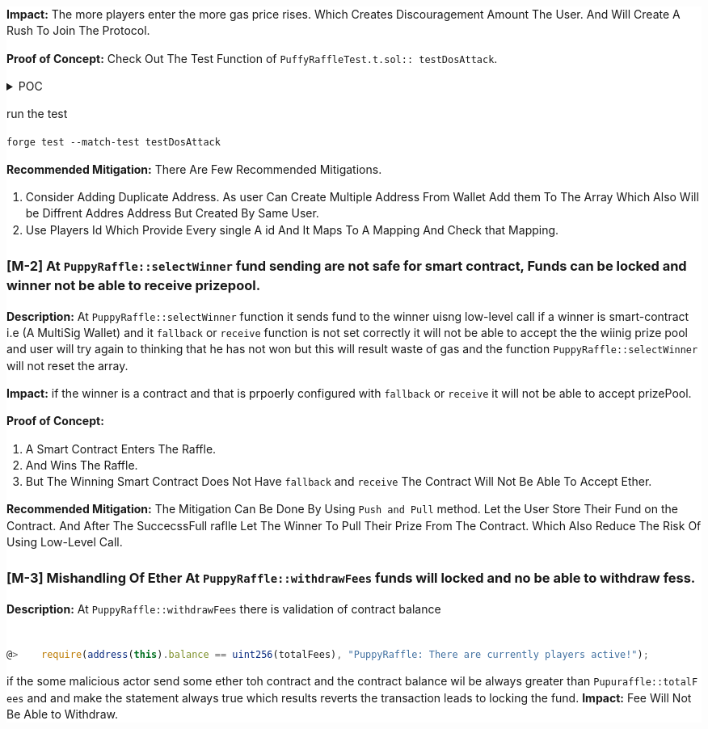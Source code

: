 **Impact:**  The more players enter the more gas price rises. Which Creates Discouragement Amount The User. And Will Create A Rush To Join The Protocol.

**Proof of Concept:**
Check Out The Test Function of `PuffyRaffleTest.t.sol:: testDosAttack`.

<details><summary>
    POC
</summary></details>

run the test 
```
forge test --match-test testDosAttack
```

**Recommended Mitigation:** There Are Few Recommended Mitigations.
1. Consider Adding Duplicate Address. As user Can Create Multiple Address From Wallet Add them To The Array Which Also   Will be Diffrent Addres Address But Created By Same User.
2. Use Players Id Which Provide Every single A id And It Maps To A Mapping And Check that Mapping.



### [M-2] At `PuppyRaffle::selectWinner` fund sending are not safe for smart contract, Funds can be locked and winner not be able to receive prizepool.

**Description:**  At `PuppyRaffle::selectWinner` function it sends fund to the winner uisng low-level call if a winner is smart-contract i.e (A MultiSig Wallet) and it `fallback` or `receive` function is not set correctly it will  not be able to accept the the wiinig prize pool and user will try again to thinking that he has not won but this will result waste of gas and the function `PuppyRaffle::selectWinner` will not reset the array.

**Impact:** if the winner is a contract and that is prpoerly configured with `fallback` or `receive` it will not be able to accept prizePool. 

**Proof of Concept:**

1. A Smart Contract Enters The Raffle.
2. And Wins The Raffle.
3. But The Winning Smart Contract Does Not Have `fallback` and `receive` The Contract Will Not Be Able To Accept Ether.

**Recommended Mitigation:** The Mitigation Can Be Done By Using `Push and Pull` method. Let the User Store Their Fund on the Contract. And After The SuccecssFull raflle Let The Winner To Pull Their Prize From The Contract. Which Also Reduce The Risk Of Using Low-Level Call.


### [M-3] Mishandling Of Ether At `PuppyRaffle::withdrawFees` funds will locked and no be able to withdraw fess.

**Description:** At  `PuppyRaffle::withdrawFees` there is  validation of contract balance

```javascript

@>    require(address(this).balance == uint256(totalFees), "PuppyRaffle: There are currently players active!");

```
if the some malicious actor send some ether toh contract and the contract balance wil be always greater than `Pupuraffle::totalFees` and and make the statement always true which results reverts the transaction leads to locking the fund.
**Impact:** Fee Will Not Be Able to Withdraw. 

